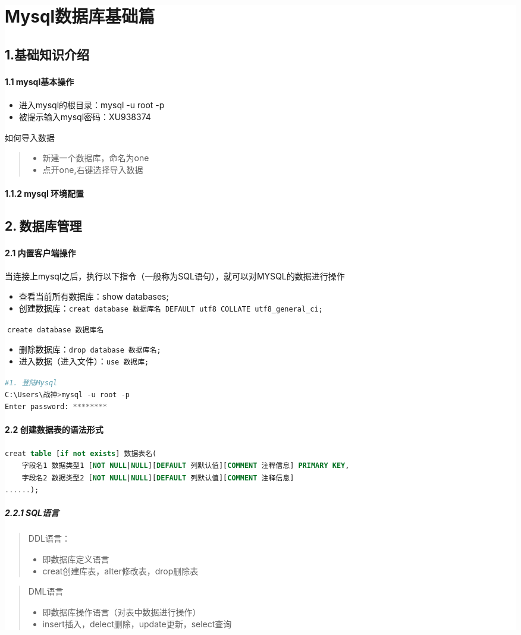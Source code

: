 # Mysql数据库基础篇

## 1.基础知识介绍

#### 1.1 mysql基本操作

- 进入mysql的根目录：mysql -u root -p
- 被提示输入mysql密码：XU938374

如何导入数据

> - 新建一个数据库，命名为one
> - 点开one,右键选择导入数据

#### 1.1.2 mysql 环境配置

## 2. 数据库管理

#### 2.1 内置客户端操作

当连接上mysql之后，执行以下指令（一般称为SQL语句），就可以对MYSQL的数据进行操作

- 查看当前所有数据库：show databases;
- 创建数据库：`creat database 数据库名 DEFAULT utf8 COLLATE utf8_general_ci;`

​	`create database 数据库名`

- 删除数据库：`drop database 数据库名;`
- 进入数据（进入文件）：`use 数据库;`

```python
#1. 登陆Mysql
C:\Users\战神>mysql -u root -p
Enter password: ********
```

#### 2.2 创建数据表的语法形式

```sql
creat table [if not exists] 数据表名(
	字段名1 数据类型1 [NOT NULL|NULL][DEFAULT 列默认值][COMMENT 注释信息] PRIMARY KEY,
    字段名2 数据类型2 [NOT NULL|NULL][DEFAULT 列默认值][COMMENT 注释信息]
......);
```

##### 2.2.1 SQL语言

> DDL语言：
>
> - 即数据库定义语言
> - creat创建库表，alter修改表，drop删除表

> DML语言
>
> - 即数据库操作语言（对表中数据进行操作）
> - insert插入，delect删除，update更新，select查询
